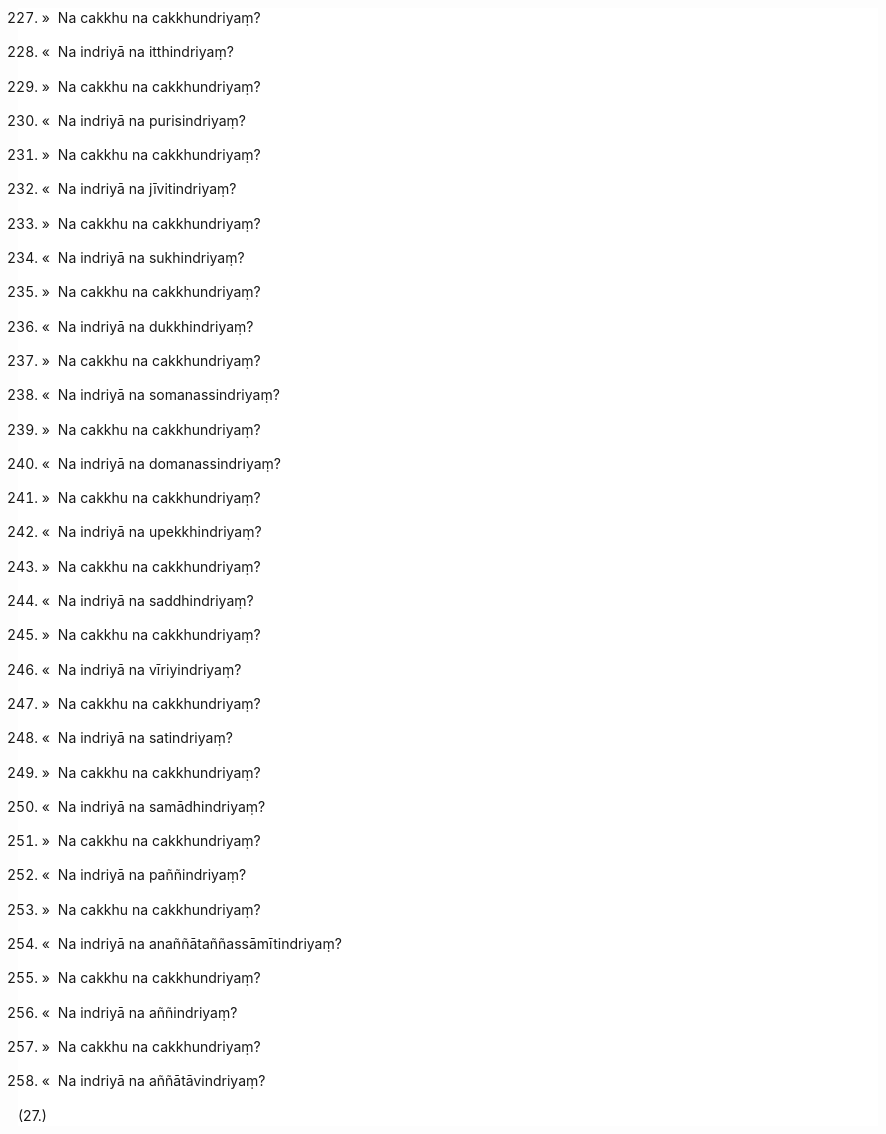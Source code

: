 227. »  Na cakkhu na cakkhundriyaṃ?

228. «  Na indriyā na itthindriyaṃ?

229. »  Na cakkhu na cakkhundriyaṃ?

230. «  Na indriyā na purisindriyaṃ?

231. »  Na cakkhu na cakkhundriyaṃ?

232. «  Na indriyā na jīvitindriyaṃ?

233. »  Na cakkhu na cakkhundriyaṃ?

234. «  Na indriyā na sukhindriyaṃ?

235. »  Na cakkhu na cakkhundriyaṃ?

236. «  Na indriyā na dukkhindriyaṃ?

237. »  Na cakkhu na cakkhundriyaṃ?

238. «  Na indriyā na somanassindriyaṃ?

239. »  Na cakkhu na cakkhundriyaṃ?

240. «  Na indriyā na domanassindriyaṃ?

241. »  Na cakkhu na cakkhundriyaṃ?

242. «  Na indriyā na upekkhindriyaṃ?

243. »  Na cakkhu na cakkhundriyaṃ?

244. «  Na indriyā na saddhindriyaṃ?

245. »  Na cakkhu na cakkhundriyaṃ?

246. «  Na indriyā na vīriyindriyaṃ?

247. »  Na cakkhu na cakkhundriyaṃ?

248. «  Na indriyā na satindriyaṃ?

249. »  Na cakkhu na cakkhundriyaṃ?

250. «  Na indriyā na samādhindriyaṃ?

251. »  Na cakkhu na cakkhundriyaṃ?

252. «  Na indriyā na paññindriyaṃ?

253. »  Na cakkhu na cakkhundriyaṃ?

254. «  Na indriyā na anaññātaññassāmītindriyaṃ?

255. »  Na cakkhu na cakkhundriyaṃ?

256. «  Na indriyā na aññindriyaṃ?

257. »  Na cakkhu na cakkhundriyaṃ?

258. «  Na indriyā na aññātāvindriyaṃ?

(27.)
